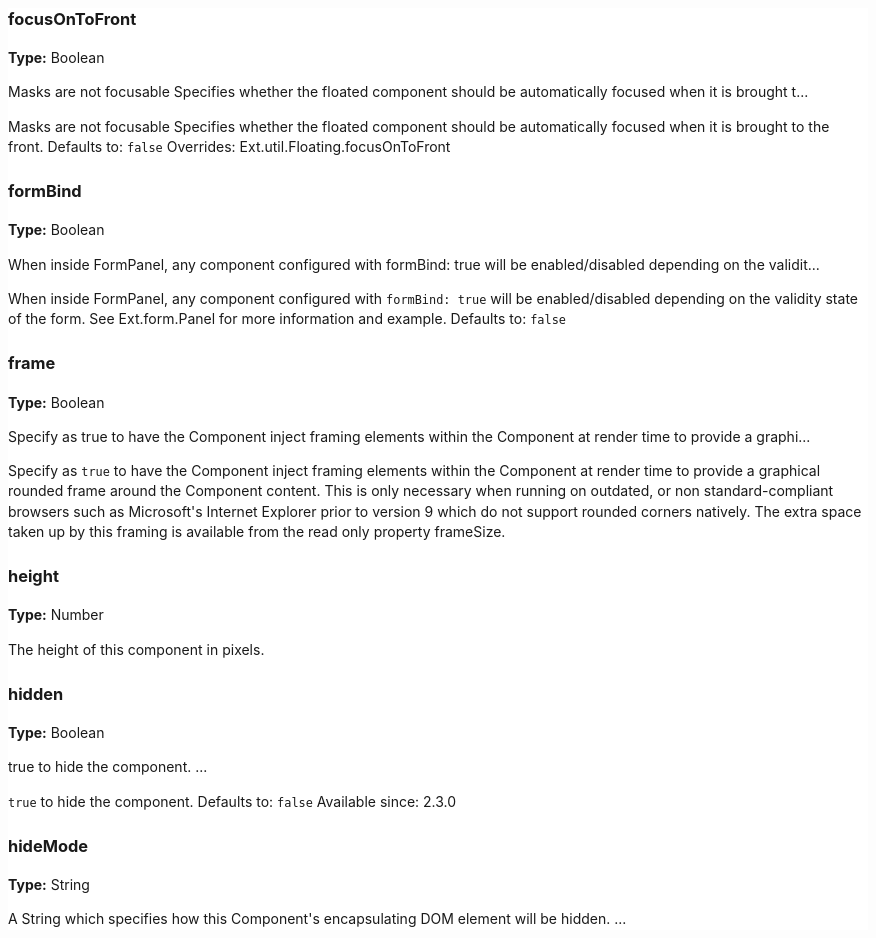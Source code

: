 
### focusOnToFront

**Type:** Boolean

Masks are not focusable Specifies whether the floated component should be automatically focused when it is brought t...

Masks are not focusable Specifies whether the floated component should be automatically focused when it is brought to the front. Defaults to: `false` Overrides: Ext.util.Floating.focusOnToFront


### formBind

**Type:** Boolean

When inside FormPanel, any component configured with formBind: true will be enabled/disabled depending on the validit...

When inside FormPanel, any component configured with `formBind: true` will be enabled/disabled depending on the validity state of the form. See Ext.form.Panel for more information and example. Defaults to: `false`


### frame

**Type:** Boolean

Specify as true to have the Component inject framing elements within the Component at render time to provide a graphi...

Specify as `true` to have the Component inject framing elements within the Component at render time to provide a graphical rounded frame around the Component content. This is only necessary when running on outdated, or non standard-compliant browsers such as Microsoft's Internet Explorer prior to version 9 which do not support rounded corners natively. The extra space taken up by this framing is available from the read only property frameSize.


### height

**Type:** Number

The height of this component in pixels.


### hidden

**Type:** Boolean

true to hide the component. ...

`true` to hide the component. Defaults to: `false` Available since: 2.3.0


### hideMode

**Type:** String

A String which specifies how this Component's encapsulating DOM element will be hidden. ...
